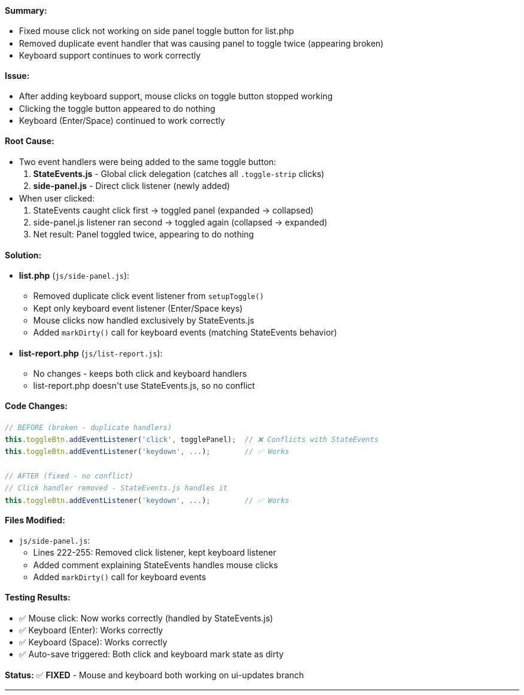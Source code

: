 **Summary:**
- Fixed mouse click not working on side panel toggle button for list.php
- Removed duplicate event handler that was causing panel to toggle twice (appearing broken)
- Keyboard support continues to work correctly

**Issue:**
- After adding keyboard support, mouse clicks on toggle button stopped working
- Clicking the toggle button appeared to do nothing
- Keyboard (Enter/Space) continued to work correctly

**Root Cause:**
- Two event handlers were being added to the same toggle button:
  1. **StateEvents.js** - Global click delegation (catches all `.toggle-strip` clicks)
  2. **side-panel.js** - Direct click listener (newly added)
- When user clicked:
  1. StateEvents caught click first → toggled panel (expanded → collapsed)
  2. side-panel.js listener ran second → toggled again (collapsed → expanded)
  3. Net result: Panel toggled twice, appearing to do nothing

**Solution:**
- **list.php** (`js/side-panel.js`):
  * Removed duplicate click event listener from `setupToggle()`
  * Kept only keyboard event listener (Enter/Space keys)
  * Mouse clicks now handled exclusively by StateEvents.js
  * Added `markDirty()` call for keyboard events (matching StateEvents behavior)

- **list-report.php** (`js/list-report.js`):
  * No changes - keeps both click and keyboard handlers
  * list-report.php doesn't use StateEvents.js, so no conflict

**Code Changes:**
```javascript
// BEFORE (broken - duplicate handlers)
this.toggleBtn.addEventListener('click', togglePanel);  // ❌ Conflicts with StateEvents
this.toggleBtn.addEventListener('keydown', ...);        // ✅ Works

// AFTER (fixed - no conflict)
// Click handler removed - StateEvents.js handles it
this.toggleBtn.addEventListener('keydown', ...);        // ✅ Works
```

**Files Modified:**
- `js/side-panel.js`:
  * Lines 222-255: Removed click listener, kept keyboard listener
  * Added comment explaining StateEvents handles mouse clicks
  * Added `markDirty()` call for keyboard events

**Testing Results:**
- ✅ Mouse click: Now works correctly (handled by StateEvents.js)
- ✅ Keyboard (Enter): Works correctly
- ✅ Keyboard (Space): Works correctly
- ✅ Auto-save triggered: Both click and keyboard mark state as dirty

**Status:** ✅ **FIXED** - Mouse and keyboard both working on ui-updates branch

---
